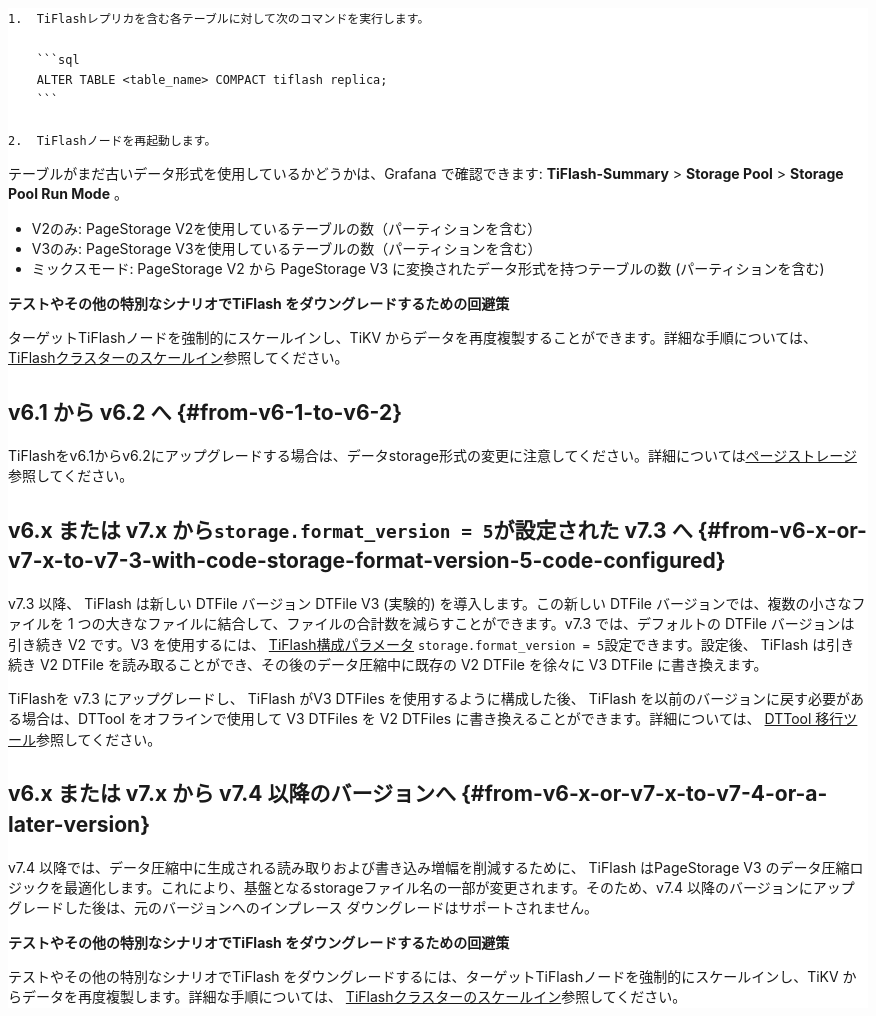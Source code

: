     1.  TiFlashレプリカを含む各テーブルに対して次のコマンドを実行します。

        ```sql
        ALTER TABLE <table_name> COMPACT tiflash replica;
        ```

    2.  TiFlashノードを再起動します。

テーブルがまだ古いデータ形式を使用しているかどうかは、Grafana で確認できます: **TiFlash-Summary** &gt; **Storage Pool** &gt; **Storage Pool Run Mode** 。

-   V2のみ: PageStorage V2を使用しているテーブルの数（パーティションを含む）
-   V3のみ: PageStorage V3を使用しているテーブルの数（パーティションを含む）
-   ミックスモード: PageStorage V2 から PageStorage V3 に変換されたデータ形式を持つテーブルの数 (パーティションを含む)

**テストやその他の特別なシナリオでTiFlash をダウングレードするための回避策**

ターゲットTiFlashノードを強制的にスケールインし、TiKV からデータを再度複製することができます。詳細な手順については、 [TiFlashクラスターのスケールイン](/scale-tidb-using-tiup.md#scale-in-a-tiflash-cluster)参照してください。

## v6.1 から v6.2 へ {#from-v6-1-to-v6-2}

TiFlashをv6.1からv6.2にアップグレードする場合は、データstorage形式の変更に注意してください。詳細については[ページストレージ](#pagestorage)参照してください。

## v6.x または v7.x から<code>storage.format_version = 5</code>が設定された v7.3 へ {#from-v6-x-or-v7-x-to-v7-3-with-code-storage-format-version-5-code-configured}

v7.3 以降、 TiFlash は新しい DTFile バージョン DTFile V3 (実験的) を導入します。この新しい DTFile バージョンでは、複数の小さなファイルを 1 つの大きなファイルに結合して、ファイルの合計数を減らすことができます。v7.3 では、デフォルトの DTFile バージョンは引き続き V2 です。V3 を使用するには、 [TiFlash構成パラメータ](/tiflash/tiflash-configuration.md) `storage.format_version = 5`設定できます。設定後、 TiFlash は引き続き V2 DTFile を読み取ることができ、その後のデータ圧縮中に既存の V2 DTFile を徐々に V3 DTFile に書き換えます。

TiFlashを v7.3 にアップグレードし、 TiFlash がV3 DTFiles を使用するように構成した後、 TiFlash を以前のバージョンに戻す必要がある場合は、DTTool をオフラインで使用して V3 DTFiles を V2 DTFiles に書き換えることができます。詳細については、 [DTTool 移行ツール](/tiflash/tiflash-command-line-flags.md#dttool-migrate)参照してください。

## v6.x または v7.x から v7.4 以降のバージョンへ {#from-v6-x-or-v7-x-to-v7-4-or-a-later-version}

v7.4 以降では、データ圧縮中に生成される読み取りおよび書き込み増幅を削減するために、 TiFlash はPageStorage V3 のデータ圧縮ロジックを最適化します。これにより、基盤となるstorageファイル名の一部が変更されます。そのため、v7.4 以降のバージョンにアップグレードした後は、元のバージョンへのインプレース ダウングレードはサポートされません。

**テストやその他の特別なシナリオでTiFlash をダウングレードするための回避策**

テストやその他の特別なシナリオでTiFlash をダウングレードするには、ターゲットTiFlashノードを強制的にスケールインし、TiKV からデータを再度複製します。詳細な手順については、 [TiFlashクラスターのスケールイン](/scale-tidb-using-tiup.md#scale-in-a-tiflash-cluster)参照してください。
